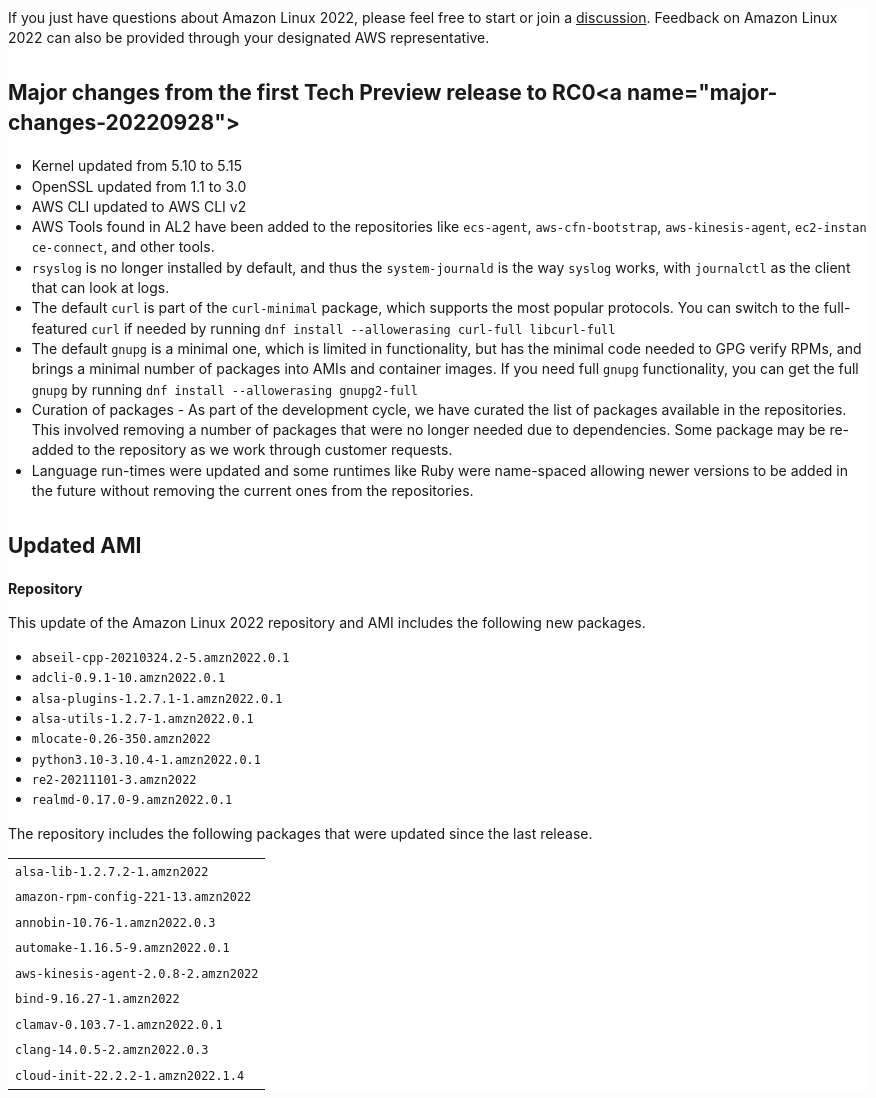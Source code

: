 If you just have questions about Amazon Linux 2022, please feel free to start or join a [discussion](https://github.com/amazonlinux/amazon-linux-2022/discussions)\. Feedback on Amazon Linux 2022 can also be provided through your designated AWS representative\.

## Major changes from the first Tech Preview release to RC0\<a name="major-changes-20220928"></a>
+ Kernel updated from 5\.10 to 5\.15
+ OpenSSL updated from 1\.1 to 3\.0
+ AWS CLI updated to AWS CLI v2
+ AWS Tools found in AL2 have been added to the repositories like `ecs-agent`, `aws-cfn-bootstrap`, `aws-kinesis-agent`, `ec2-instance-connect`, and other tools\.
+ `rsyslog` is no longer installed by default, and thus the `system-journald` is the way `syslog` works, with `journalctl` as the client that can look at logs\.
+ The default `curl` is part of the `curl-minimal` package, which supports the most popular protocols\. You can switch to the full\-featured `curl` if needed by running `dnf install --allowerasing curl-full libcurl-full`
+ The default `gnupg` is a minimal one, which is limited in functionality, but has the minimal code needed to GPG verify RPMs, and brings a minimal number of packages into AMIs and container images\. If you need full `gnupg` functionality, you can get the full `gnupg` by running `dnf install --allowerasing gnupg2-full`
+ Curation of packages \- As part of the development cycle, we have curated the list of packages available in the repositories\. This involved removing a number of packages that were no longer needed due to dependencies\. Some package may be re\-added to the repository as we work through customer requests\. 
+ Language run\-times were updated and some runtimes like Ruby were name\-spaced allowing newer versions to be added in the future without removing the current ones from the repositories\.




## Updated AMI<a name="amis-2022020220928"></a>

**Repository**

This update of the Amazon Linux 2022 repository and AMI includes the following new packages\.

+ `abseil-cpp-20210324.2-5.amzn2022.0.1`
+ `adcli-0.9.1-10.amzn2022.0.1`
+ `alsa-plugins-1.2.7.1-1.amzn2022.0.1`
+ `alsa-utils-1.2.7-1.amzn2022.0.1`
+ `mlocate-0.26-350.amzn2022`
+ `python3.10-3.10.4-1.amzn2022.0.1`
+ `re2-20211101-3.amzn2022`
+ `realmd-0.17.0-9.amzn2022.0.1`


The repository includes the following packages that were updated since the last release\.

|  | 
| --- |
|  `alsa-lib-1.2.7.2-1.amzn2022`  | 
|  `amazon-rpm-config-221-13.amzn2022`  | 
|  `annobin-10.76-1.amzn2022.0.3`  | 
|  `automake-1.16.5-9.amzn2022.0.1`  | 
|  `aws-kinesis-agent-2.0.8-2.amzn2022`  | 
|  `bind-9.16.27-1.amzn2022`  | 
|  `clamav-0.103.7-1.amzn2022.0.1`  | 
|  `clang-14.0.5-2.amzn2022.0.3`  | 
|  `cloud-init-22.2.2-1.amzn2022.1.4`  | 